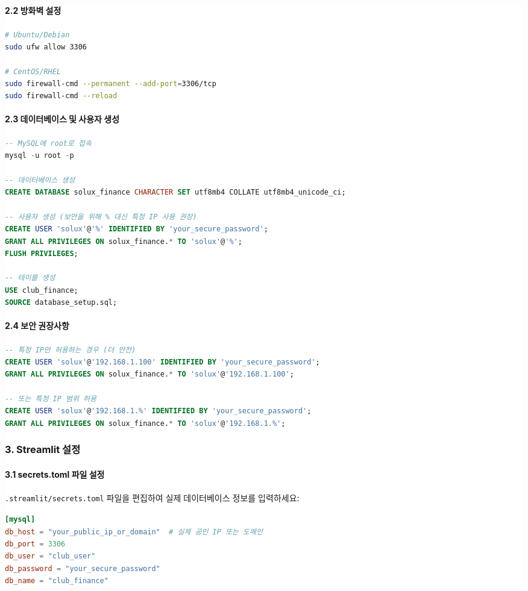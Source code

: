 #### 2.2 방화벽 설정

```bash
# Ubuntu/Debian
sudo ufw allow 3306

# CentOS/RHEL
sudo firewall-cmd --permanent --add-port=3306/tcp
sudo firewall-cmd --reload
```

#### 2.3 데이터베이스 및 사용자 생성

```sql
-- MySQL에 root로 접속
mysql -u root -p

-- 데이터베이스 생성
CREATE DATABASE solux_finance CHARACTER SET utf8mb4 COLLATE utf8mb4_unicode_ci;

-- 사용자 생성 (보안을 위해 % 대신 특정 IP 사용 권장)
CREATE USER 'solux'@'%' IDENTIFIED BY 'your_secure_password';
GRANT ALL PRIVILEGES ON solux_finance.* TO 'solux'@'%';
FLUSH PRIVILEGES;

-- 테이블 생성
USE club_finance;
SOURCE database_setup.sql;
```

#### 2.4 보안 권장사항

```sql
-- 특정 IP만 허용하는 경우 (더 안전)
CREATE USER 'solux'@'192.168.1.100' IDENTIFIED BY 'your_secure_password';
GRANT ALL PRIVILEGES ON solux_finance.* TO 'solux'@'192.168.1.100';

-- 또는 특정 IP 범위 허용
CREATE USER 'solux'@'192.168.1.%' IDENTIFIED BY 'your_secure_password';
GRANT ALL PRIVILEGES ON solux_finance.* TO 'solux'@'192.168.1.%';
```

### 3. Streamlit 설정

#### 3.1 secrets.toml 파일 설정

`.streamlit/secrets.toml` 파일을 편집하여 실제 데이터베이스 정보를 입력하세요:

```toml
[mysql]
db_host = "your_public_ip_or_domain"  # 실제 공인 IP 또는 도메인
db_port = 3306
db_user = "club_user"
db_password = "your_secure_password"
db_name = "club_finance"
```

